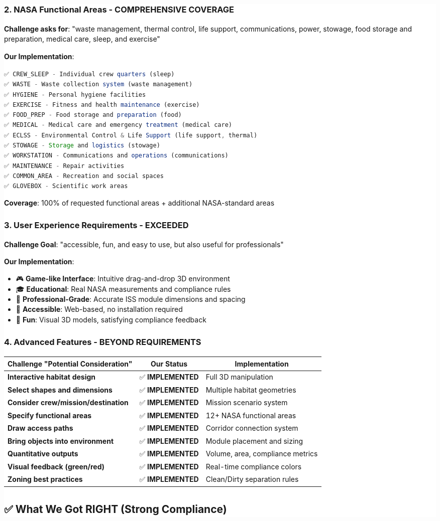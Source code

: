 ### **2. NASA Functional Areas - COMPREHENSIVE COVERAGE**
**Challenge asks for**: "waste management, thermal control, life support, communications, power, stowage, food storage and preparation, medical care, sleep, and exercise"

**Our Implementation**:
```javascript
✅ CREW_SLEEP - Individual crew quarters (sleep)
✅ WASTE - Waste collection system (waste management)  
✅ HYGIENE - Personal hygiene facilities
✅ EXERCISE - Fitness and health maintenance (exercise)
✅ FOOD_PREP - Food storage and preparation (food)
✅ MEDICAL - Medical care and emergency treatment (medical care)
✅ ECLSS - Environmental Control & Life Support (life support, thermal)
✅ STOWAGE - Storage and logistics (stowage)
✅ WORKSTATION - Communications and operations (communications)
✅ MAINTENANCE - Repair activities
✅ COMMON_AREA - Recreation and social spaces
✅ GLOVEBOX - Scientific work areas
```
**Coverage**: 100% of requested functional areas + additional NASA-standard areas

### **3. User Experience Requirements - EXCEEDED**
**Challenge Goal**: "accessible, fun, and easy to use, but also useful for professionals"

**Our Implementation**:
- 🎮 **Game-like Interface**: Intuitive drag-and-drop 3D environment
- 🎓 **Educational**: Real NASA measurements and compliance rules
- 🔬 **Professional-Grade**: Accurate ISS module dimensions and spacing
- 📱 **Accessible**: Web-based, no installation required
- 🌟 **Fun**: Visual 3D models, satisfying compliance feedback

### **4. Advanced Features - BEYOND REQUIREMENTS**

| Challenge "Potential Consideration" | Our Status | Implementation |
|-----------------------------------|------------|----------------|
| **Interactive habitat design** | ✅ **IMPLEMENTED** | Full 3D manipulation |
| **Select shapes and dimensions** | ✅ **IMPLEMENTED** | Multiple habitat geometries |
| **Consider crew/mission/destination** | ✅ **IMPLEMENTED** | Mission scenario system |
| **Specify functional areas** | ✅ **IMPLEMENTED** | 12+ NASA functional areas |
| **Draw access paths** | ✅ **IMPLEMENTED** | Corridor connection system |
| **Bring objects into environment** | ✅ **IMPLEMENTED** | Module placement and sizing |
| **Quantitative outputs** | ✅ **IMPLEMENTED** | Volume, area, compliance metrics |
| **Visual feedback (green/red)** | ✅ **IMPLEMENTED** | Real-time compliance colors |
| **Zoning best practices** | ✅ **IMPLEMENTED** | Clean/Dirty separation rules |

## ✅ **What We Got RIGHT (Strong Compliance)**
